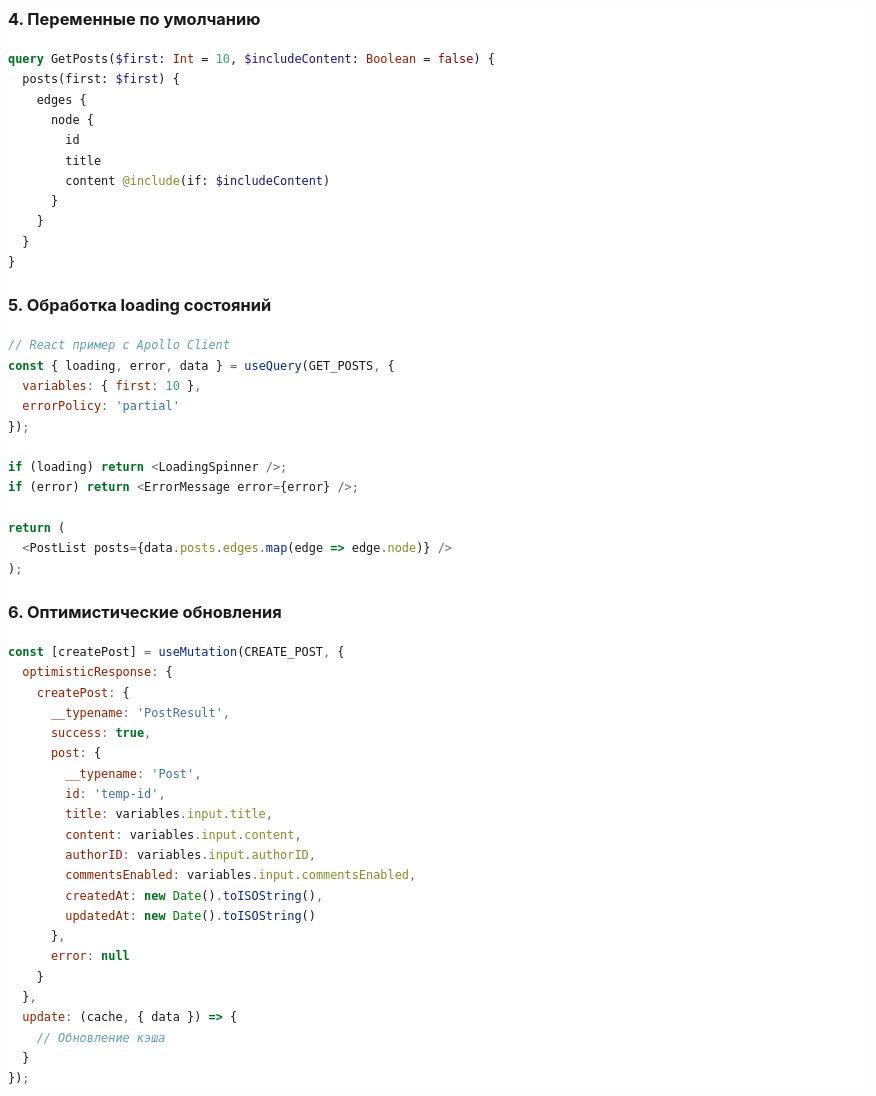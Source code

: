 ### 4. Переменные по умолчанию

```graphql
query GetPosts($first: Int = 10, $includeContent: Boolean = false) {
  posts(first: $first) {
    edges {
      node {
        id
        title
        content @include(if: $includeContent)
      }
    }
  }
}
```

### 5. Обработка loading состояний

```javascript
// React пример с Apollo Client
const { loading, error, data } = useQuery(GET_POSTS, {
  variables: { first: 10 },
  errorPolicy: 'partial'
});

if (loading) return <LoadingSpinner />;
if (error) return <ErrorMessage error={error} />;

return (
  <PostList posts={data.posts.edges.map(edge => edge.node)} />
);
```

### 6. Оптимистические обновления

```javascript
const [createPost] = useMutation(CREATE_POST, {
  optimisticResponse: {
    createPost: {
      __typename: 'PostResult',
      success: true,
      post: {
        __typename: 'Post',
        id: 'temp-id',
        title: variables.input.title,
        content: variables.input.content,
        authorID: variables.input.authorID,
        commentsEnabled: variables.input.commentsEnabled,
        createdAt: new Date().toISOString(),
        updatedAt: new Date().toISOString()
      },
      error: null
    }
  },
  update: (cache, { data }) => {
    // Обновление кэша
  }
});
```
